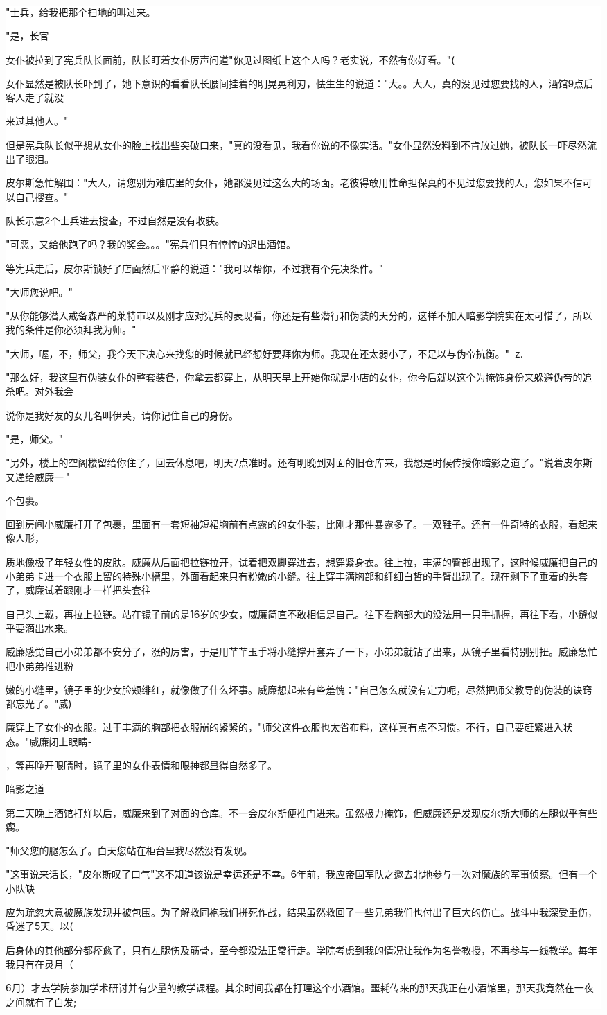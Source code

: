 "士兵，给我把那个扫地的叫过来。

"是，长官

女仆被拉到了宪兵队长面前，队长盯着女仆厉声问道"你见过图纸上这个人吗？老实说，不然有你好看。"(

女仆显然是被队长吓到了，她下意识的看看队长腰间挂着的明晃晃利刃，怯生生的说道："大。。大人，真的没见过您要找的人，酒馆9点后客人走了就没

来过其他人。"

但是宪兵队长似乎想从女仆的脸上找出些突破口来，"真的没看见，我看你说的不像实话。"女仆显然没料到不肯放过她，被队长一吓尽然流出了眼泪。

皮尔斯急忙解围："大人，请您别为难店里的女仆，她都没见过这么大的场面。老彼得敢用性命担保真的不见过您要找的人，您如果不信可以自己搜查。"

队长示意2个士兵进去搜查，不过自然是没有收获。

"可恶，又给他跑了吗？我的奖金。。。"宪兵们只有悻悻的退出酒馆。

等宪兵走后，皮尔斯锁好了店面然后平静的说道："我可以帮你，不过我有个先决条件。"

"大师您说吧。"

"从你能够潜入戒备森严的莱特市以及刚才应对宪兵的表现看，你还是有些潜行和伪装的天分的，这样不加入暗影学院实在太可惜了，所以我的条件是你必须拜我为师。"

"大师，喔，不，师父，我今天下决心来找您的时候就已经想好要拜你为师。我现在还太弱小了，不足以与伪帝抗衡。"  z.

"那么好，我这里有伪装女仆的整套装备，你拿去都穿上，从明天早上开始你就是小店的女仆，你今后就以这个为掩饰身份来躲避伪帝的追杀吧。对外我会

说你是我好友的女儿名叫伊芙，请你记住自己的身份。

"是，师父。"

"另外，楼上的空阁楼留给你住了，回去休息吧，明天7点准时。还有明晚到对面的旧仓库来，我想是时候传授你暗影之道了。"说着皮尔斯又递给威廉一 '

个包裹。

回到房间小威廉打开了包裹，里面有一套短袖短裙胸前有点露的的女仆装，比刚才那件暴露多了。一双鞋子。还有一件奇特的衣服，看起来像人形，

质地像极了年轻女性的皮肤。威廉从后面把拉链拉开，试着把双脚穿进去，想穿紧身衣。往上拉，丰满的臀部出现了，这时候威廉把自己的小弟弟卡进一个衣服上留的特殊小槽里，外面看起来只有粉嫩的小缝。往上穿丰满胸部和纤细白皙的手臂出现了。现在剩下了垂着的头套了，威廉试着跟刚才一样把头套往

自己头上戴，再拉上拉链。站在镜子前的是16岁的少女，威廉简直不敢相信是自己。往下看胸部大的没法用一只手抓握，再往下看，小缝似乎要滴出水来。

威廉感觉自己小弟弟都不安分了，涨的厉害，于是用芊芊玉手将小缝撑开套弄了一下，小弟弟就钻了出来，从镜子里看特别别扭。威廉急忙把小弟弟推进粉

嫩的小缝里，镜子里的少女脸颊绯红，就像做了什么坏事。威廉想起来有些羞愧："自己怎么就没有定力呢，尽然把师父教导的伪装的诀窍都忘光了。"威)

廉穿上了女仆的衣服。过于丰满的胸部把衣服崩的紧紧的，"师父这件衣服也太省布料，这样真有点不习惯。不行，自己要赶紧进入状态。"威廉闭上眼睛-

，等再睁开眼睛时，镜子里的女仆表情和眼神都显得自然多了。

暗影之道

第二天晚上酒馆打烊以后，威廉来到了对面的仓库。不一会皮尔斯便推门进来。虽然极力掩饰，但威廉还是发现皮尔斯大师的左腿似乎有些瘸。

"师父您的腿怎么了。白天您站在柜台里我尽然没有发现。

"这事说来话长，"皮尔斯叹了口气"这不知道该说是幸运还是不幸。6年前，我应帝国军队之邀去北地参与一次对魔族的军事侦察。但有一个小队缺

应为疏忽大意被魔族发现并被包围。为了解救同袍我们拼死作战，结果虽然救回了一些兄弟我们也付出了巨大的伤亡。战斗中我深受重伤，昏迷了5天。以(

后身体的其他部分都痊愈了，只有左腿伤及筋骨，至今都没法正常行走。学院考虑到我的情况让我作为名誉教授，不再参与一线教学。每年我只有在灵月（

6月）才去学院参加学术研讨并有少量的教学课程。其余时间我都在打理这个小酒馆。噩耗传来的那天我正在小酒馆里，那天我竟然在一夜之间就有了白发;
